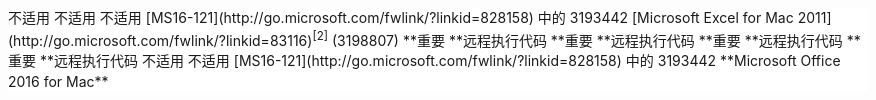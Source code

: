 </td>
<td style="border:1px solid black;">
不适用

</td>
<td style="border:1px solid black;">
不适用

</td>
<td style="border:1px solid black;">
不适用

</td>
<td style="border:1px solid black;">
[MS16-121](http://go.microsoft.com/fwlink/?linkid=828158) 中的 3193442

</td>
</tr>
<tr>
<td style="border:1px solid black;">
[Microsoft Excel for Mac 2011](http://go.microsoft.com/fwlink/?linkid=83116)<sup>[2]</sup>  
(3198807)

</td>
<td style="border:1px solid black;">
**重要  
**远程执行代码

</td>
<td style="border:1px solid black;">
**重要  
**远程执行代码

</td>
<td style="border:1px solid black;">
**重要  
**远程执行代码

</td>
<td style="border:1px solid black;">
**重要  
**远程执行代码

</td>
<td style="border:1px solid black;">
不适用

</td>
<td style="border:1px solid black;">
不适用

</td>
<td style="border:1px solid black;">
[MS16-121](http://go.microsoft.com/fwlink/?linkid=828158) 中的 3193442

</td>
</tr>
<tr>
<td style="border:1px solid black;" colspan="8">
**Microsoft Office 2016 for Mac**
